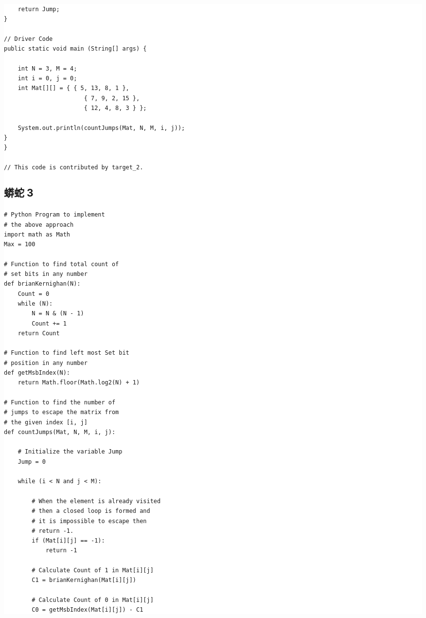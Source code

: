 ```
    return Jump;
}

// Driver Code
public static void main (String[] args) {

    int N = 3, M = 4;
    int i = 0, j = 0;
    int Mat[][] = { { 5, 13, 8, 1 },
                       { 7, 9, 2, 15 },
                       { 12, 4, 8, 3 } };

    System.out.println(countJumps(Mat, N, M, i, j));
}
}

// This code is contributed by target_2.
```

## 蟒蛇 3

```
# Python Program to implement
# the above approach
import math as Math
Max = 100

# Function to find total count of
# set bits in any number
def brianKernighan(N):
    Count = 0
    while (N):
        N = N & (N - 1)
        Count += 1
    return Count

# Function to find left most Set bit
# position in any number
def getMsbIndex(N):
    return Math.floor(Math.log2(N) + 1)

# Function to find the number of
# jumps to escape the matrix from
# the given index [i, j]
def countJumps(Mat, N, M, i, j):

    # Initialize the variable Jump
    Jump = 0

    while (i < N and j < M):

        # When the element is already visited
        # then a closed loop is formed and
        # it is impossible to escape then
        # return -1.
        if (Mat[i][j] == -1):
            return -1

        # Calculate Count of 1 in Mat[i][j]
        C1 = brianKernighan(Mat[i][j])

        # Calculate Count of 0 in Mat[i][j]
        C0 = getMsbIndex(Mat[i][j]) - C1
```